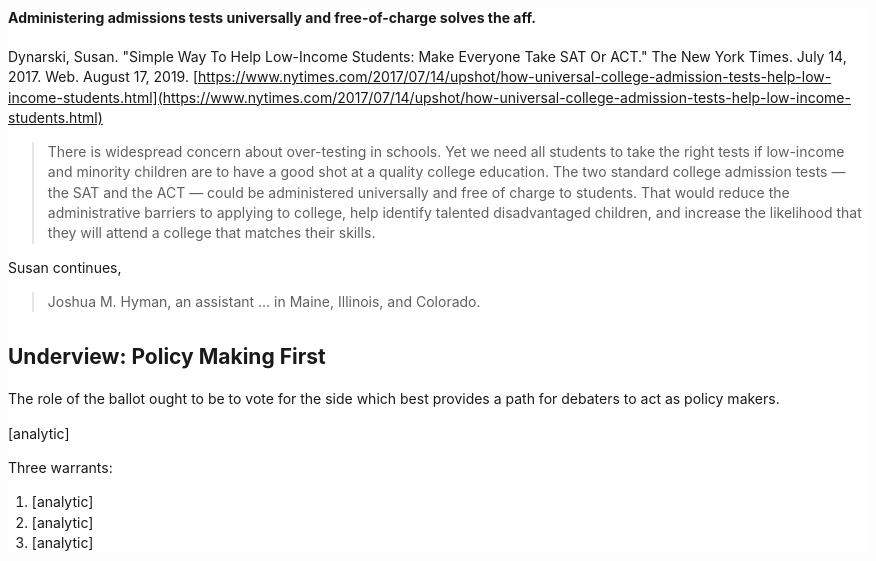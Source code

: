 #### Administering admissions tests universally and free-of-charge solves the aff.
Dynarski, Susan. "Simple Way To Help Low-Income Students: Make Everyone Take SAT Or ACT." The New York Times. July 14, 2017. Web. August 17, 2019. [https://www.nytimes.com/2017/07/14/upshot/how-universal-college-admission-tests-help-low-income-students.html](https://www.nytimes.com/2017/07/14/upshot/how-universal-college-admission-tests-help-low-income-students.html)
> There is widespread concern about over-testing in schools. Yet we need all students to take the right tests if low-income and minority children are to have a good shot at a quality college education. The two standard college admission tests — the SAT and the ACT — could be administered universally and free of charge to students. That would reduce the administrative barriers to applying to college, help identify talented disadvantaged children, and increase the likelihood that they will attend a college that matches their skills. 

Susan continues,
> Joshua M. Hyman, an assistant ... in Maine, Illinois, and Colorado.

## Underview: Policy Making First
The role of the ballot ought to be to vote for the side which best provides a path for debaters to act as policy makers.

[analytic]

Three warrants:
1. [analytic]
2. [analytic]
3. [analytic]